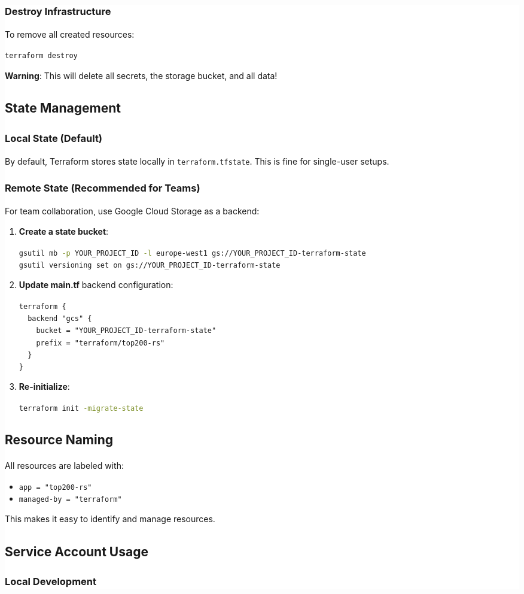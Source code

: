 ### Destroy Infrastructure

To remove all created resources:

```bash
terraform destroy
```

**Warning**: This will delete all secrets, the storage bucket, and all data!

## State Management

### Local State (Default)

By default, Terraform stores state locally in `terraform.tfstate`. This is fine for single-user setups.

### Remote State (Recommended for Teams)

For team collaboration, use Google Cloud Storage as a backend:

1. **Create a state bucket**:
   ```bash
   gsutil mb -p YOUR_PROJECT_ID -l europe-west1 gs://YOUR_PROJECT_ID-terraform-state
   gsutil versioning set on gs://YOUR_PROJECT_ID-terraform-state
   ```

2. **Update main.tf** backend configuration:
   ```hcl
   terraform {
     backend "gcs" {
       bucket = "YOUR_PROJECT_ID-terraform-state"
       prefix = "terraform/top200-rs"
     }
   }
   ```

3. **Re-initialize**:
   ```bash
   terraform init -migrate-state
   ```

## Resource Naming

All resources are labeled with:
- `app = "top200-rs"`
- `managed-by = "terraform"`

This makes it easy to identify and manage resources.

## Service Account Usage

### Local Development
